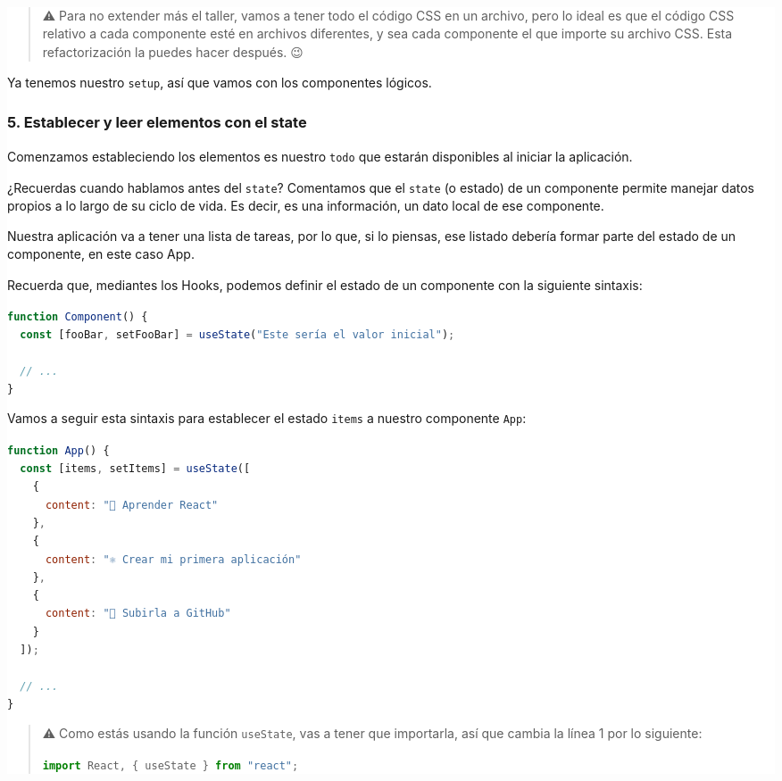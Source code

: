 > ⚠️ Para no extender más el taller, vamos a tener todo el código CSS en un archivo, pero lo ideal es que el código CSS relativo a cada componente esté en archivos diferentes, y sea cada componente el que importe su archivo CSS. Esta refactorización la puedes hacer después. :wink:

Ya tenemos nuestro `setup`, así que vamos con los componentes lógicos.

### 5. Establecer y leer elementos con el state

Comenzamos estableciendo los elementos es nuestro `todo` que estarán disponibles al iniciar la aplicación.

¿Recuerdas cuando hablamos antes del `state`? Comentamos que el `state` (o estado) de un componente permite manejar datos propios a lo largo de su ciclo de vida. Es decir, es una información, un dato local de ese componente.

Nuestra aplicación va a tener una lista de tareas, por lo que, si lo piensas, ese listado debería formar parte del estado de un componente, en este caso App.

Recuerda que, mediantes los Hooks, podemos definir el estado de un componente con la siguiente sintaxis:

```js
function Component() {
  const [fooBar, setFooBar] = useState("Este sería el valor inicial");

  // ...
}
```

Vamos a seguir esta sintaxis para establecer el estado `items` a nuestro componente `App`:

```js
function App() {
  const [items, setItems] = useState([
    {
      content: "📘 Aprender React"
    },
    {
      content: "⚛️ Crear mi primera aplicación"
    },
    {
      content: "🚀 Subirla a GitHub"
    }
  ]);

  // ...
}
```

> ⚠️ Como estás usando la función `useState`, vas a tener que importarla, así que cambia la línea 1 por lo siguiente:
>
> ```js
> import React, { useState } from "react";
> ```
